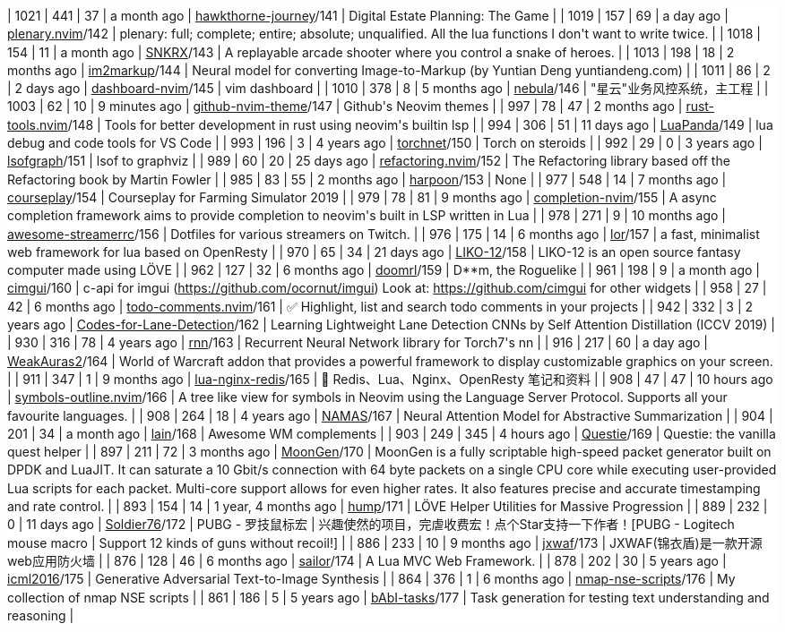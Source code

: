 | 1021 | 441 | 37 | a month ago | [hawkthorne-journey](https://github.com/hawkthorne/hawkthorne-journey)/141 | Digital Estate Planning: The Game |
| 1019 | 157 | 69 | a day ago | [plenary.nvim](https://github.com/nvim-lua/plenary.nvim)/142 | plenary: full; complete; entire; absolute; unqualified. All the lua functions I don't want to write twice. |
| 1018 | 154 | 11 | a month ago | [SNKRX](https://github.com/a327ex/SNKRX)/143 | A replayable arcade shooter where you control a snake of heroes. |
| 1013 | 198 | 18 | 2 months ago | [im2markup](https://github.com/harvardnlp/im2markup)/144 | Neural model for converting Image-to-Markup (by Yuntian Deng yuntiandeng.com) |
| 1011 | 86 | 2 | 2 days ago | [dashboard-nvim](https://github.com/glepnir/dashboard-nvim)/145 | vim dashboard |
| 1010 | 378 | 8 | 5 months ago | [nebula](https://github.com/threathunterX/nebula)/146 | "星云"业务风控系统，主工程 |
| 1003 | 62 | 10 | 9 minutes ago | [github-nvim-theme](https://github.com/projekt0n/github-nvim-theme)/147 | Github's Neovim themes  |
| 997 | 78 | 47 | 2 months ago | [rust-tools.nvim](https://github.com/simrat39/rust-tools.nvim)/148 | Tools for better development in rust using neovim's builtin lsp |
| 994 | 306 | 51 | 11 days ago | [LuaPanda](https://github.com/Tencent/LuaPanda)/149 | lua debug and code tools for VS Code |
| 993 | 196 | 3 | 4 years ago | [torchnet](https://github.com/facebookarchive/torchnet)/150 | Torch on steroids |
| 992 | 29 | 0 | 3 years ago | [lsofgraph](https://github.com/zevv/lsofgraph)/151 | lsof to graphviz |
| 989 | 60 | 20 | 25 days ago | [refactoring.nvim](https://github.com/ThePrimeagen/refactoring.nvim)/152 | The Refactoring library based off the Refactoring book by Martin Fowler |
| 985 | 83 | 55 | 2 months ago | [harpoon](https://github.com/ThePrimeagen/harpoon)/153 | None |
| 977 | 548 | 14 | 7 months ago | [courseplay](https://github.com/Courseplay/courseplay)/154 | Courseplay for Farming Simulator 2019 |
| 979 | 78 | 81 | 9 months ago | [completion-nvim](https://github.com/nvim-lua/completion-nvim)/155 | A async completion framework aims to provide completion to neovim's built in LSP written in Lua |
| 978 | 271 | 9 | 10 months ago | [awesome-streamerrc](https://github.com/awesome-streamers/awesome-streamerrc)/156 | Dotfiles for various streamers on Twitch. |
| 976 | 175 | 14 | 6 months ago | [lor](https://github.com/sumory/lor)/157 | a fast, minimalist web framework for lua based on OpenResty |
| 970 | 65 | 34 | 21 days ago | [LIKO-12](https://github.com/LIKO-12/LIKO-12)/158 | LIKO-12 is an open source fantasy computer made using LÖVE |
| 962 | 127 | 32 | 6 months ago | [doomrl](https://github.com/chaosforgeorg/doomrl)/159 | D**m, the Roguelike |
| 961 | 198 | 9 | a month ago | [cimgui](https://github.com/cimgui/cimgui)/160 | c-api for imgui (https://github.com/ocornut/imgui)    Look at: https://github.com/cimgui for other widgets |
| 958 | 27 | 42 | 6 months ago | [todo-comments.nvim](https://github.com/folke/todo-comments.nvim)/161 | ✅  Highlight, list and search todo comments in your projects |
| 942 | 332 | 3 | 2 years ago | [Codes-for-Lane-Detection](https://github.com/cardwing/Codes-for-Lane-Detection)/162 | Learning Lightweight Lane Detection CNNs by Self Attention Distillation (ICCV 2019) |
| 930 | 316 | 78 | 4 years ago | [rnn](https://github.com/Element-Research/rnn)/163 | Recurrent Neural Network library for Torch7's nn |
| 916 | 217 | 60 | a day ago | [WeakAuras2](https://github.com/WeakAuras/WeakAuras2)/164 | World of Warcraft addon that provides a powerful framework to display customizable graphics on your screen. |
| 911 | 347 | 1 | 9 months ago | [lua-nginx-redis](https://github.com/Tinywan/lua-nginx-redis)/165 | :hibiscus: Redis、Lua、Nginx、OpenResty 笔记和资料 |
| 908 | 47 | 47 | 10 hours ago | [symbols-outline.nvim](https://github.com/simrat39/symbols-outline.nvim)/166 | A tree like view for symbols in Neovim using the Language Server Protocol. Supports all your favourite languages. |
| 908 | 264 | 18 | 4 years ago | [NAMAS](https://github.com/facebookarchive/NAMAS)/167 | Neural Attention Model for Abstractive Summarization |
| 904 | 201 | 34 | a month ago | [lain](https://github.com/lcpz/lain)/168 | Awesome WM complements |
| 903 | 249 | 345 | 4 hours ago | [Questie](https://github.com/Questie/Questie)/169 | Questie: the vanilla quest helper |
| 897 | 211 | 72 | 3 months ago | [MoonGen](https://github.com/emmericp/MoonGen)/170 | MoonGen is a fully scriptable high-speed packet generator built on DPDK and LuaJIT. It can saturate a 10 Gbit/s connection with 64 byte packets on a single CPU core while executing user-provided Lua scripts for each packet. Multi-core support allows for even higher rates. It also features precise and accurate timestamping and rate control. |
| 893 | 154 | 14 | 1 year, 4 months ago | [hump](https://github.com/vrld/hump)/171 | LÖVE Helper Utilities for Massive Progression |
| 889 | 232 | 0 | 11 days ago | [Soldier76](https://github.com/kiccer/Soldier76)/172 | PUBG - 罗技鼠标宏 | 兴趣使然的项目，完虐收费宏！点个Star支持一下作者！[PUBG - Logitech mouse macro | Support 12 kinds of guns without recoil!] |
| 886 | 233 | 10 | 9 months ago | [jxwaf](https://github.com/jx-sec/jxwaf)/173 | JXWAF(锦衣盾)是一款开源web应用防火墙 |
| 876 | 128 | 46 | 6 months ago | [sailor](https://github.com/sailorproject/sailor)/174 | A Lua MVC Web Framework. |
| 878 | 202 | 30 | 5 years ago | [icml2016](https://github.com/reedscot/icml2016)/175 | Generative Adversarial Text-to-Image Synthesis |
| 864 | 376 | 1 | 6 months ago | [nmap-nse-scripts](https://github.com/cldrn/nmap-nse-scripts)/176 | My collection of nmap NSE scripts |
| 861 | 186 | 5 | 5 years ago | [bAbI-tasks](https://github.com/facebookarchive/bAbI-tasks)/177 | Task generation for testing text understanding and reasoning |